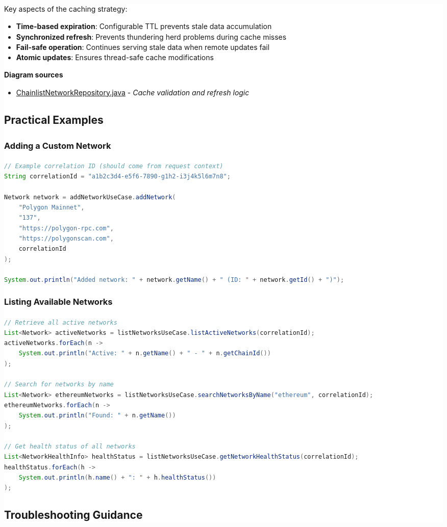 Key aspects of the caching strategy:
- **Time-based expiration**: Configurable TTL prevents stale data accumulation
- **Synchronized refresh**: Prevents thundering herd problems during cache misses
- **Fail-safe operation**: Continues serving stale data when remote updates fail
- **Atomic updates**: Ensures thread-safe cache modifications

**Diagram sources**
- [ChainlistNetworkRepository.java](file://src/main/java/dev/bloco/wallet/hub/infra/provider/data/repository/ChainlistNetworkRepository.java#L150-L180) - *Cache validation and refresh logic*

## Practical Examples

### Adding a Custom Network
```java
// Example correlation ID (should come from request context)
String correlationId = "a1b2c3d4-e5f6-7890-g1h2-i3j4k5l6m7n8";

Network network = addNetworkUseCase.addNetwork(
    "Polygon Mainnet",
    "137",
    "https://polygon-rpc.com",
    "https://polygonscan.com",
    correlationId
);

System.out.println("Added network: " + network.getName() + " (ID: " + network.getId() + ")");
```

### Listing Available Networks
```java
// Retrieve all active networks
List<Network> activeNetworks = listNetworksUseCase.listActiveNetworks(correlationId);
activeNetworks.forEach(n -> 
    System.out.println("Active: " + n.getName() + " - " + n.getChainId())
);

// Search for networks by name
List<Network> ethereumNetworks = listNetworksUseCase.searchNetworksByName("ethereum", correlationId);
ethereumNetworks.forEach(n -> 
    System.out.println("Found: " + n.getName())
);

// Get health status of all networks
List<NetworkHealthInfo> healthStatus = listNetworksUseCase.getNetworkHealthStatus(correlationId);
healthStatus.forEach(h -> 
    System.out.println(h.name() + ": " + h.healthStatus())
);
```

## Troubleshooting Guidance
